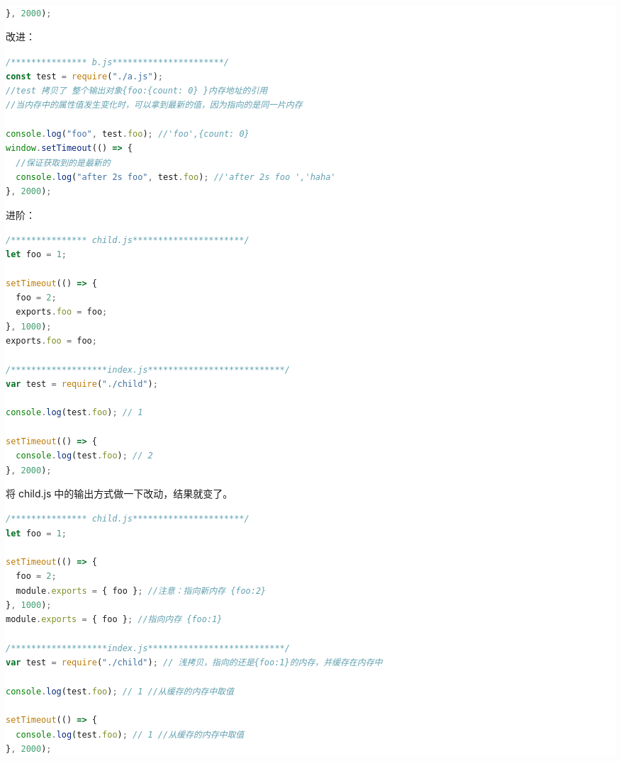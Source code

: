 ```js
}, 2000);
```

改进：

```js
/*************** b.js**********************/
const test = require("./a.js");
//test 拷贝了 整个输出对象{foo:{count: 0} }内存地址的引用
//当内存中的属性值发生变化时，可以拿到最新的值，因为指向的是同一片内存

console.log("foo", test.foo); //'foo',{count: 0}
window.setTimeout(() => {
  //保证获取到的是最新的
  console.log("after 2s foo", test.foo); //'after 2s foo ','haha'
}, 2000);
```

进阶：

```js
/*************** child.js**********************/
let foo = 1;

setTimeout(() => {
  foo = 2;
  exports.foo = foo;
}, 1000);
exports.foo = foo;

/*******************index.js***************************/
var test = require("./child");

console.log(test.foo); // 1

setTimeout(() => {
  console.log(test.foo); // 2
}, 2000);
```

将 child.js 中的输出方式做一下改动，结果就变了。

```js
/*************** child.js**********************/
let foo = 1;

setTimeout(() => {
  foo = 2;
  module.exports = { foo }; //注意：指向新内存 {foo:2}
}, 1000);
module.exports = { foo }; //指向内存 {foo:1}

/*******************index.js***************************/
var test = require("./child"); // 浅拷贝，指向的还是{foo:1}的内存，并缓存在内存中

console.log(test.foo); // 1 //从缓存的内存中取值

setTimeout(() => {
  console.log(test.foo); // 1 //从缓存的内存中取值
}, 2000);
```
